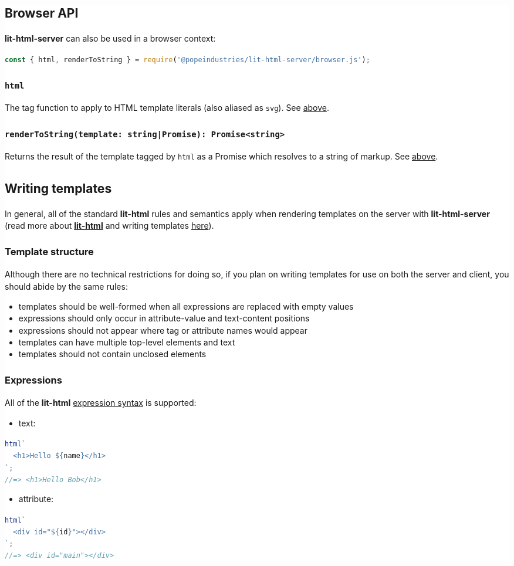 ## Browser API

**lit-html-server** can also be used in a browser context:

```js
const { html, renderToString } = require('@popeindustries/lit-html-server/browser.js');
```

### `html`

The tag function to apply to HTML template literals (also aliased as `svg`). See [above](#html).

### `renderToString(template: string|Promise): Promise<string>`

Returns the result of the template tagged by `html` as a Promise which resolves to a string of markup. See [above](#rendertostringtemplate-stringreadable-promisestring).

## Writing templates

In general, all of the standard **lit-html** rules and semantics apply when rendering templates on the server with **lit-html-server** (read more about [**lit-html**](https://polymer.github.io/lit-html/guide/) and writing templates [here](https://polymer.github.io/lit-html/guide/writing-templates.html)).

### Template structure

Although there are no technical restrictions for doing so, if you plan on writing templates for use on both the server and client, you should abide by the same rules:

- templates should be well-formed when all expressions are replaced with empty values
- expressions should only occur in attribute-value and text-content positions
- expressions should not appear where tag or attribute names would appear
- templates can have multiple top-level elements and text
- templates should not contain unclosed elements

### Expressions

All of the **lit-html** [expression syntax](https://polymer.github.io/lit-html/guide/writing-templates.html#binding-types) is supported:

- text:

```js
html`
  <h1>Hello ${name}</h1>
`;
//=> <h1>Hello Bob</h1>
```

- attribute:

```js
html`
  <div id="${id}"></div>
`;
//=> <div id="main"></div>
```

